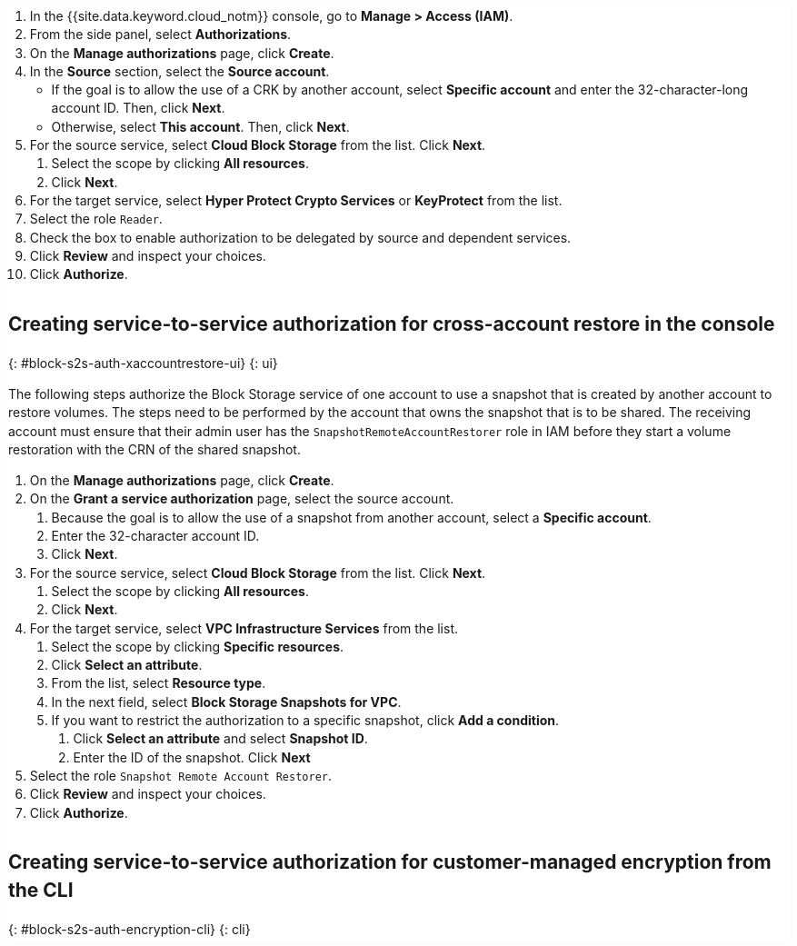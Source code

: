 1. In the {{site.data.keyword.cloud_notm}} console, go to **Manage > Access (IAM)**.
1. From the side panel, select **Authorizations**.
1. On the **Manage authorizations** page, click **Create**. 
1. In the **Source** section, select the **Source account**. 
   - If the goal is to allow the use of a CRK by another account, select **Specific account** and enter the 32-character-long account ID. Then, click **Next**.
   - Otherwise, select **This account**. Then, click **Next**.
1. For the source service, select **Cloud Block Storage** from the list. Click **Next**.
   1. Select the scope by clicking **All resources**.
   1. Click **Next**.
1. For the target service, select **Hyper Protect Crypto Services** or **KeyProtect** from the list.
1. Select the role `Reader`.
1. Check the box to enable authorization to be delegated by source and dependent services.
1. Click **Review** and inspect your choices.
1. Click **Authorize**.

## Creating service-to-service authorization for cross-account restore in the console
{: #block-s2s-auth-xaccountrestore-ui}
{: ui}

The following steps authorize the Block Storage service of one account to use a snapshot that is created by another account to restore volumes. The steps need to be performed by the account that owns the snapshot that is to be shared. The receiving account must ensure that their admin user has the `SnapshotRemoteAccountRestorer` role in IAM before they start a volume restoration with the CRN of the shared snapshot.

1. On the **Manage authorizations** page, click **Create**. 
1. On the **Grant a service authorization** page, select the source account. 
   1. Because the goal is to allow the use of a snapshot from another account, select a **Specific account**.
   1. Enter the 32-character account ID.
   1. Click **Next**.
1. For the source service, select **Cloud Block Storage** from the list. Click **Next**.
   1. Select the scope by clicking **All resources**.
   1. Click **Next**.
1. For the target service, select **VPC Infrastructure Services** from the list.
   1. Select the scope by clicking **Specific resources**.
   1. Click **Select an attribute**.
   1. From the list, select **Resource type**.
   1. In the next field, select **Block Storage Snapshots for VPC**.
   1. If you want to restrict the authorization to a specific snapshot, click **Add a condition**. 
      1. Click **Select an attribute** and select **Snapshot ID**. 
      1. Enter the ID of the snapshot. Click **Next**
1. Select the role `Snapshot Remote Account Restorer`.
1. Click **Review** and inspect your choices.
1. Click **Authorize**.

## Creating service-to-service authorization for customer-managed encryption from the CLI
{: #block-s2s-auth-encryption-cli}
{: cli}
